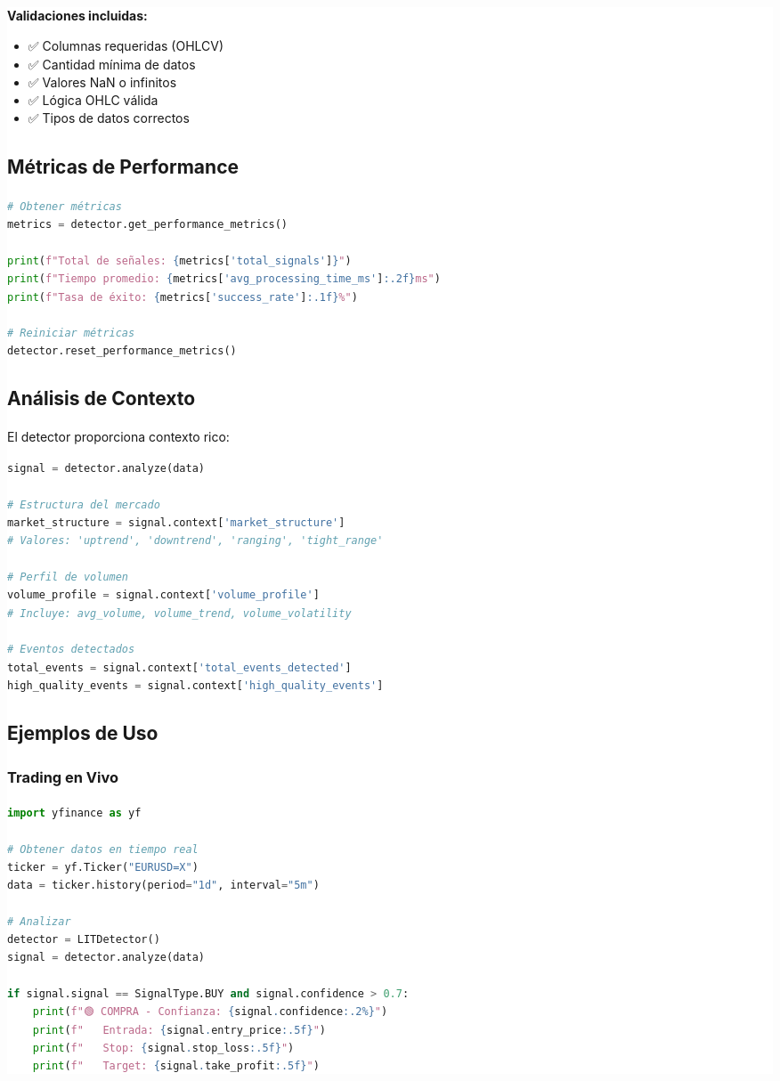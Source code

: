 **Validaciones incluidas:**
- ✅ Columnas requeridas (OHLCV)
- ✅ Cantidad mínima de datos
- ✅ Valores NaN o infinitos
- ✅ Lógica OHLC válida
- ✅ Tipos de datos correctos

## Métricas de Performance

```python
# Obtener métricas
metrics = detector.get_performance_metrics()

print(f"Total de señales: {metrics['total_signals']}")
print(f"Tiempo promedio: {metrics['avg_processing_time_ms']:.2f}ms")
print(f"Tasa de éxito: {metrics['success_rate']:.1f}%")

# Reiniciar métricas
detector.reset_performance_metrics()
```

## Análisis de Contexto

El detector proporciona contexto rico:

```python
signal = detector.analyze(data)

# Estructura del mercado
market_structure = signal.context['market_structure']
# Valores: 'uptrend', 'downtrend', 'ranging', 'tight_range'

# Perfil de volumen
volume_profile = signal.context['volume_profile']
# Incluye: avg_volume, volume_trend, volume_volatility

# Eventos detectados
total_events = signal.context['total_events_detected']
high_quality_events = signal.context['high_quality_events']
```

## Ejemplos de Uso

### Trading en Vivo
```python
import yfinance as yf

# Obtener datos en tiempo real
ticker = yf.Ticker("EURUSD=X")
data = ticker.history(period="1d", interval="5m")

# Analizar
detector = LITDetector()
signal = detector.analyze(data)

if signal.signal == SignalType.BUY and signal.confidence > 0.7:
    print(f"🟢 COMPRA - Confianza: {signal.confidence:.2%}")
    print(f"   Entrada: {signal.entry_price:.5f}")
    print(f"   Stop: {signal.stop_loss:.5f}")
    print(f"   Target: {signal.take_profit:.5f}")
```
